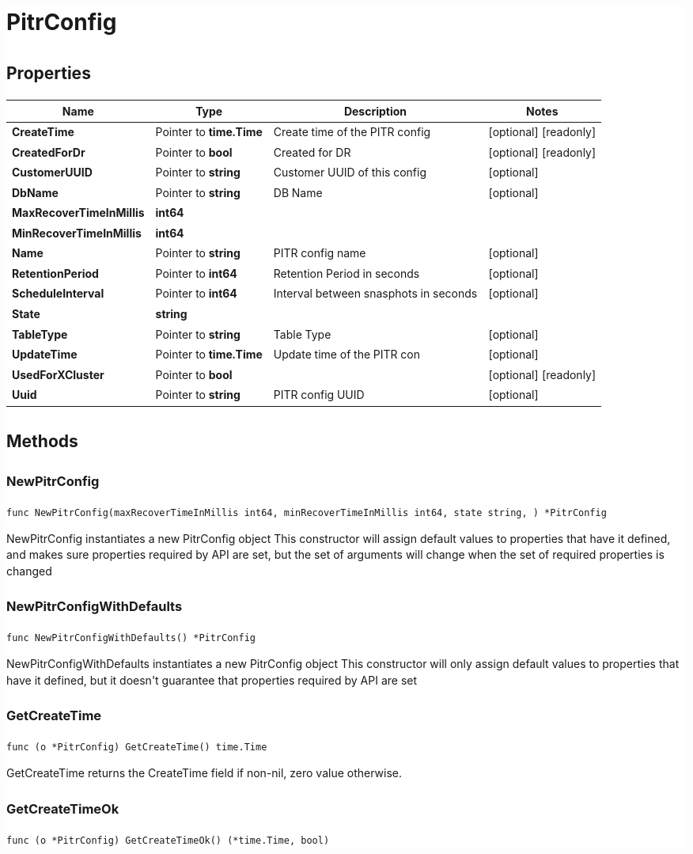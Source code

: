 # PitrConfig

## Properties

Name | Type | Description | Notes
------------ | ------------- | ------------- | -------------
**CreateTime** | Pointer to **time.Time** | Create time of the PITR config | [optional] [readonly] 
**CreatedForDr** | Pointer to **bool** | Created for DR | [optional] [readonly] 
**CustomerUUID** | Pointer to **string** | Customer UUID of this config | [optional] 
**DbName** | Pointer to **string** | DB Name | [optional] 
**MaxRecoverTimeInMillis** | **int64** |  | 
**MinRecoverTimeInMillis** | **int64** |  | 
**Name** | Pointer to **string** | PITR config name | [optional] 
**RetentionPeriod** | Pointer to **int64** | Retention Period in seconds | [optional] 
**ScheduleInterval** | Pointer to **int64** | Interval between snasphots in seconds | [optional] 
**State** | **string** |  | 
**TableType** | Pointer to **string** | Table Type | [optional] 
**UpdateTime** | Pointer to **time.Time** | Update time of the PITR con | [optional] 
**UsedForXCluster** | Pointer to **bool** |  | [optional] [readonly] 
**Uuid** | Pointer to **string** | PITR config UUID | [optional] 

## Methods

### NewPitrConfig

`func NewPitrConfig(maxRecoverTimeInMillis int64, minRecoverTimeInMillis int64, state string, ) *PitrConfig`

NewPitrConfig instantiates a new PitrConfig object
This constructor will assign default values to properties that have it defined,
and makes sure properties required by API are set, but the set of arguments
will change when the set of required properties is changed

### NewPitrConfigWithDefaults

`func NewPitrConfigWithDefaults() *PitrConfig`

NewPitrConfigWithDefaults instantiates a new PitrConfig object
This constructor will only assign default values to properties that have it defined,
but it doesn't guarantee that properties required by API are set

### GetCreateTime

`func (o *PitrConfig) GetCreateTime() time.Time`

GetCreateTime returns the CreateTime field if non-nil, zero value otherwise.

### GetCreateTimeOk

`func (o *PitrConfig) GetCreateTimeOk() (*time.Time, bool)`
